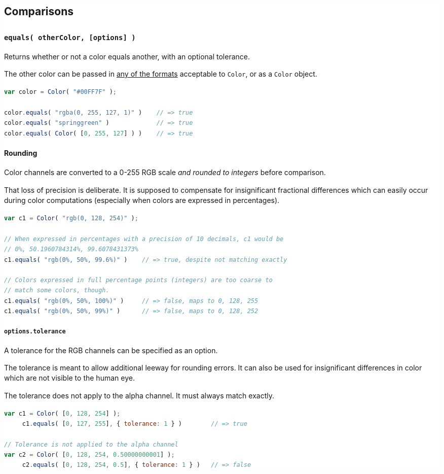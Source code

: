 ## Comparisons

### `equals( otherColor, [options] )`

Returns whether or not a color equals another, with an optional tolerance.

The other color can be passed in [any of the formats][input formats] acceptable to `Color`, or as a `Color` object.

```js
var color = Color( "#00FF7F" );

color.equals( "rgba(0, 255, 127, 1)" )    // => true
color.equals( "springgreen" )             // => true
color.equals( Color( [0, 255, 127] ) )    // => true
```

#### Rounding

Color channels are converted to a 0-255 RGB scale _and rounded to integers_ before comparison. 

That loss of precision is deliberate. It is supposed to compensate for insignificant fractional differences which can easily occur during color computations (especially when colors are expressed in percentages).

```js
var c1 = Color( "rgb(0, 128, 254)" );

// When expressed in percentages with a precision of 10 decimals, c1 would be
// 0%, 50.1960784314%, 99.6078431373%
c1.equals( "rgb(0%, 50%, 99.6%)" )    // => true, despite not matching exactly

// Colors expressed in full percentage points (integers) are too coarse to 
// match some colors, though.
c1.equals( "rgb(0%, 50%, 100%)" )     // => false, maps to 0, 128, 255
c1.equals( "rgb(0%, 50%, 99%)" )      // => false, maps to 0, 128, 252
```

#### `options.tolerance`

A tolerance for the RGB channels can be specified as an option.

The tolerance is meant to allow additional leeway for rounding errors. It can also be used for insignificant differences in color which are not visible to the human eye.

The tolerance does not apply to the alpha channel. It must always match exactly.
 
```js
var c1 = Color( [0, 128, 254] );
     c1.equals( [0, 127, 255], { tolerance: 1 } )        // => true

// Tolerance is not applied to the alpha channel
var c2 = Color( [0, 128, 254, 0.50000000001] );
     c2.equals( [0, 128, 254, 0.5], { tolerance: 1 } )   // => false
```


[dist-dev]: https://raw.github.com/hashchange/colorful.js/master/dist/colorful.js "colorful.js"
[dist-prod]: https://raw.github.com/hashchange/colorful.js/master/dist/colorful.min.js "colorful.min.js"
[setup]: #dependencies-and-setup "Setup"
[color definition]: #defining-a-color
[output]: #output
[comparisons]: #comparisons
[queries]: #queries
[validation]: #validation
[build]: #build-process-and-tests "Build process and tests"
[input formats]: #input-formats
[equals-rounding]: #rounding
[agcolor-support]: #agcolor-support
[format-rgb-percent]: #asrgbpercent-options-
[mdn-color-property]: https://developer.mozilla.org/en-US/docs/Web/CSS/color "MDN: color property"
[data-provider.js]: https://github.com/hashchange/colorful.js/blob/master/spec/helpers/data-provider.js "Source code of data-provider.js"
[Underscore]: http://underscorejs.org/ "Underscore.js"
[Node.js]: http://nodejs.org/ "Node.js"
[Bower]: http://bower.io/ "Bower: a package manager for the web"
[npm]: https://npmjs.org/ "npm: Node Packaged Modules"
[Grunt]: http://gruntjs.com/ "Grunt: The JavaScript Task Runner"
[Karma]: http://karma-runner.github.io/ "Karma – Spectacular Test Runner for Javascript"
[Mocha]: http://mochajs.org/ "Mocha – the fun, simple, flexible JavaScript test framework"
[Chai]: http://chaijs.com/ "Chai: a BDD / TDD assertion library"
[Sinon]: http://sinonjs.org/ "Sinon.JS – Versatile standalone test spies, stubs and mocks for JavaScript"
[JSHint]: http://www.jshint.com/ "JSHint, a JavaScript Code Quality Tool"